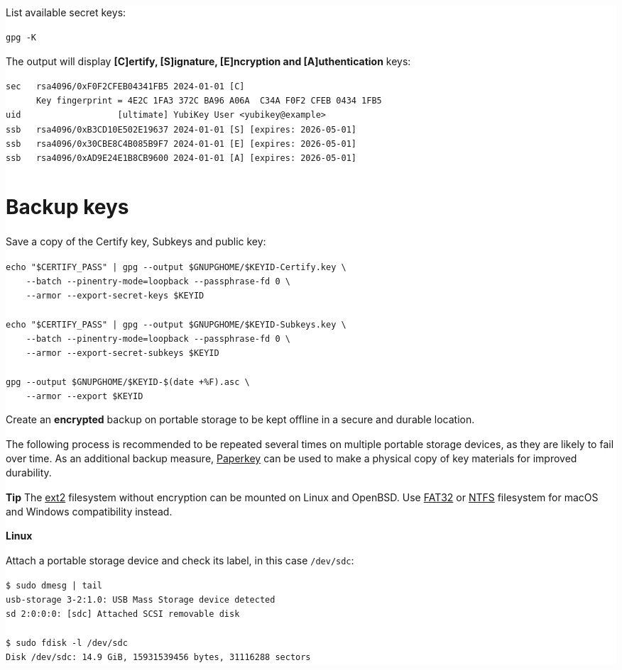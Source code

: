 List available secret keys:

```console
gpg -K
```

The output will display **[C]ertify, [S]ignature, [E]ncryption and [A]uthentication** keys:

```console
sec   rsa4096/0xF0F2CFEB04341FB5 2024-01-01 [C]
      Key fingerprint = 4E2C 1FA3 372C BA96 A06A  C34A F0F2 CFEB 0434 1FB5
uid                   [ultimate] YubiKey User <yubikey@example>
ssb   rsa4096/0xB3CD10E502E19637 2024-01-01 [S] [expires: 2026-05-01]
ssb   rsa4096/0x30CBE8C4B085B9F7 2024-01-01 [E] [expires: 2026-05-01]
ssb   rsa4096/0xAD9E24E1B8CB9600 2024-01-01 [A] [expires: 2026-05-01]
```

# Backup keys

Save a copy of the Certify key, Subkeys and public key:

```console
echo "$CERTIFY_PASS" | gpg --output $GNUPGHOME/$KEYID-Certify.key \
    --batch --pinentry-mode=loopback --passphrase-fd 0 \
    --armor --export-secret-keys $KEYID

echo "$CERTIFY_PASS" | gpg --output $GNUPGHOME/$KEYID-Subkeys.key \
    --batch --pinentry-mode=loopback --passphrase-fd 0 \
    --armor --export-secret-subkeys $KEYID

gpg --output $GNUPGHOME/$KEYID-$(date +%F).asc \
    --armor --export $KEYID
```

Create an **encrypted** backup on portable storage to be kept offline in a secure and durable location.

The following process is recommended to be repeated several times on multiple portable storage devices, as they are likely to fail over time. As an additional backup measure, [Paperkey](https://www.jabberwocky.com/software/paperkey/) can be used to make a physical copy of key materials for improved durability.

**Tip** The [ext2](https://en.wikipedia.org/wiki/Ext2) filesystem without encryption can be mounted on Linux and OpenBSD. Use [FAT32](https://en.wikipedia.org/wiki/Fat32) or [NTFS](https://en.wikipedia.org/wiki/Ntfs) filesystem for macOS and Windows compatibility instead.

**Linux**

Attach a portable storage device and check its label, in this case `/dev/sdc`:

```console
$ sudo dmesg | tail
usb-storage 3-2:1.0: USB Mass Storage device detected
sd 2:0:0:0: [sdc] Attached SCSI removable disk

$ sudo fdisk -l /dev/sdc
Disk /dev/sdc: 14.9 GiB, 15931539456 bytes, 31116288 sectors
```
